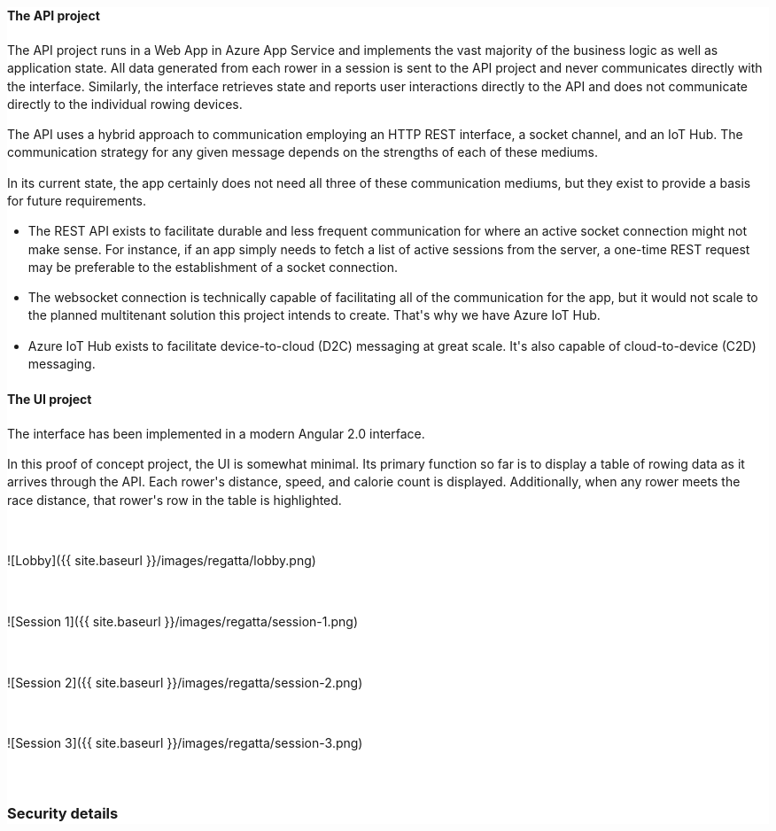 #### The API project

The API project runs in a Web App in Azure App Service and implements the vast majority of the business logic as well as application state. All data generated from each rower in a session is sent to the API project and never communicates directly with the interface. Similarly, the interface retrieves state and reports user interactions directly to the API and does not communicate directly to the individual rowing devices.
  
The API uses a hybrid approach to communication employing an HTTP REST interface, a socket channel, and an IoT Hub. The communication strategy for any given message depends on the strengths of each of these mediums.

In its current state, the app certainly does not need all three of these communication mediums, but they exist to provide a basis for future requirements.
  
- The REST API exists to facilitate durable and less frequent communication for where an active socket connection might not make sense. For instance, if an app simply needs to fetch a list of active sessions from the server, a one-time REST request may be preferable to the establishment of a socket connection.

- The websocket connection is technically capable of facilitating all of the communication for the app, but it would not scale to the planned multitenant solution this project intends to create. That's why we have Azure IoT Hub.

- Azure IoT Hub exists to facilitate device-to-cloud (D2C) messaging at great scale. It's also capable of cloud-to-device (C2D) messaging.

#### The UI project

The interface has been implemented in a modern Angular 2.0 interface.
  
In this proof of concept project, the UI is somewhat minimal. Its primary function so far is to display a table of rowing data as it arrives through the API. Each rower's distance, speed, and calorie count is displayed. Additionally, when any rower meets the race distance, that rower's row in the table is highlighted.

<br/>

  ![Lobby]({{ site.baseurl }}/images/regatta/lobby.png)

<br/>

  ![Session 1]({{ site.baseurl }}/images/regatta/session-1.png)

<br/>
  
  ![Session 2]({{ site.baseurl }}/images/regatta/session-2.png)

<br/>
  
  ![Session 3]({{ site.baseurl }}/images/regatta/session-3.png)

<br/>  

### Security details
